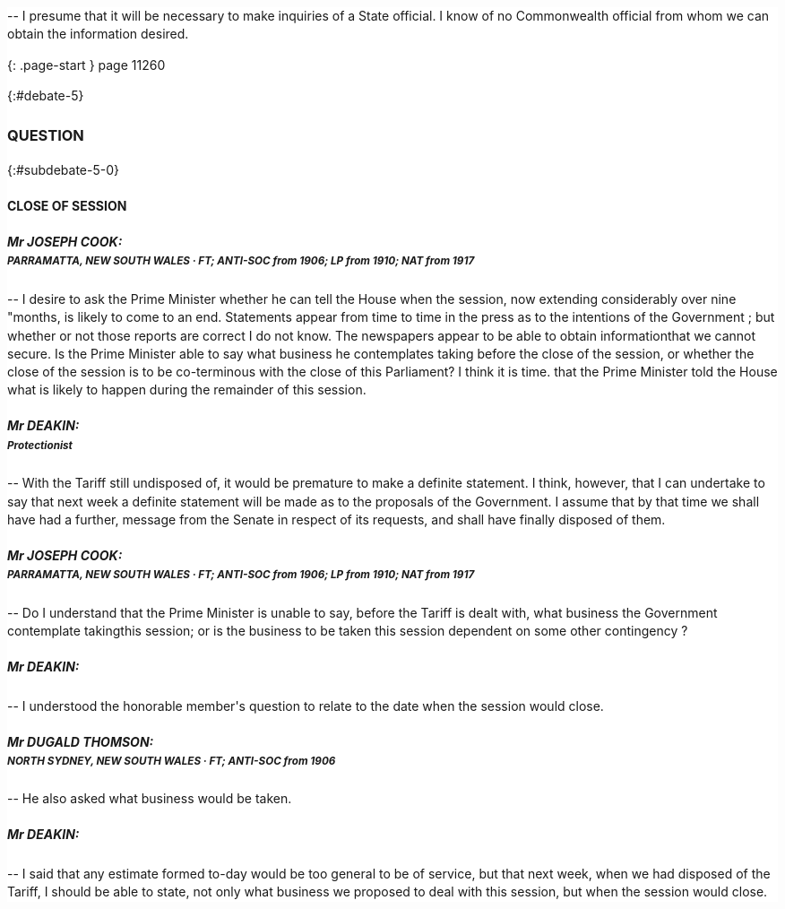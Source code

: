 -- I presume that it will be necessary to make inquiries of a State official. I know of no Commonwealth official from whom we can obtain the information desired. 

{: .page-start }
page 11260

{:#debate-5}
### QUESTION

{:#subdebate-5-0}
#### CLOSE OF SESSION

##### Mr JOSEPH COOK:<br><small class="text-muted">PARRAMATTA, NEW SOUTH WALES &middot; FT; ANTI-SOC from 1906; LP from 1910; NAT from 1917</small>

-- I desire to ask the Prime Minister whether he can tell the House when the session, now extending considerably over nine "months, is likely to come to an end. Statements appear from time to time in the press as to the intentions of the Government ; but whether or not those reports are correct I do not know. The newspapers appear to be able to obtain informationthat we cannot secure. Is the Prime Minister able to say what business he contemplates taking before the close of the session, or whether the close of the session is to be co-terminous with the close of this Parliament? I think it is time. that the Prime Minister told the House what is likely to happen during the remainder of this session. 

##### Mr DEAKIN:<br><small class="text-muted">Protectionist</small>

-- With the Tariff still undisposed of, it would be premature to make a definite statement. I think, however, that I can undertake to say that next week a definite statement will be made as to the proposals of the Government. I assume that by that time we shall have had a further, message from the Senate in respect of its requests, and shall have finally disposed of them. 

##### Mr JOSEPH COOK:<br><small class="text-muted">PARRAMATTA, NEW SOUTH WALES &middot; FT; ANTI-SOC from 1906; LP from 1910; NAT from 1917</small>

-- Do I understand that the Prime Minister is unable to say, before the Tariff is dealt with, what business the Government contemplate takingthis session; or is the business to be taken this session dependent on some other contingency ? 

##### Mr DEAKIN:

-- I understood the honorable member's question to relate to the date when the session would close. 

##### Mr DUGALD THOMSON:<br><small class="text-muted">NORTH SYDNEY, NEW SOUTH WALES &middot; FT; ANTI-SOC from 1906</small>

-- He also asked what business would be taken. 

##### Mr DEAKIN:

-- I said that any estimate formed to-day would be too general to be of service, but that next week, when we had disposed of the Tariff, I should be able to state, not only what business we proposed to deal with this session, but when the session would close. 
